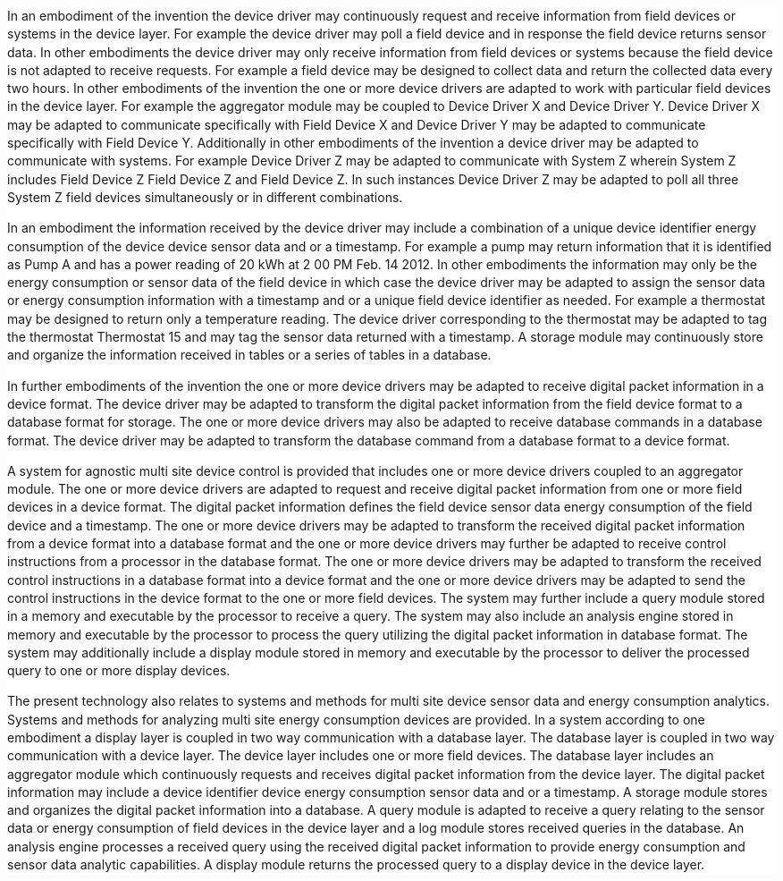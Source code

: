 In an embodiment of the invention the device driver may continuously request and receive information from field devices or systems in the device layer. For example the device driver may poll a field device and in response the field device returns sensor data. In other embodiments the device driver may only receive information from field devices or systems because the field device is not adapted to receive requests. For example a field device may be designed to collect data and return the collected data every two hours. In other embodiments of the invention the one or more device drivers are adapted to work with particular field devices in the device layer. For example the aggregator module may be coupled to Device Driver X and Device Driver Y. Device Driver X may be adapted to communicate specifically with Field Device X and Device Driver Y may be adapted to communicate specifically with Field Device Y. Additionally in other embodiments of the invention a device driver may be adapted to communicate with systems. For example Device Driver Z may be adapted to communicate with System Z wherein System Z includes Field Device Z Field Device Z and Field Device Z. In such instances Device Driver Z may be adapted to poll all three System Z field devices simultaneously or in different combinations.

In an embodiment the information received by the device driver may include a combination of a unique device identifier energy consumption of the device device sensor data and or a timestamp. For example a pump may return information that it is identified as Pump A and has a power reading of 20 kWh at 2 00 PM Feb. 14 2012. In other embodiments the information may only be the energy consumption or sensor data of the field device in which case the device driver may be adapted to assign the sensor data or energy consumption information with a timestamp and or a unique field device identifier as needed. For example a thermostat may be designed to return only a temperature reading. The device driver corresponding to the thermostat may be adapted to tag the thermostat Thermostat 15 and may tag the sensor data returned with a timestamp. A storage module may continuously store and organize the information received in tables or a series of tables in a database.

In further embodiments of the invention the one or more device drivers may be adapted to receive digital packet information in a device format. The device driver may be adapted to transform the digital packet information from the field device format to a database format for storage. The one or more device drivers may also be adapted to receive database commands in a database format. The device driver may be adapted to transform the database command from a database format to a device format.

A system for agnostic multi site device control is provided that includes one or more device drivers coupled to an aggregator module. The one or more device drivers are adapted to request and receive digital packet information from one or more field devices in a device format. The digital packet information defines the field device sensor data energy consumption of the field device and a timestamp. The one or more device drivers may be adapted to transform the received digital packet information from a device format into a database format and the one or more device drivers may further be adapted to receive control instructions from a processor in the database format. The one or more device drivers may be adapted to transform the received control instructions in a database format into a device format and the one or more device drivers may be adapted to send the control instructions in the device format to the one or more field devices. The system may further include a query module stored in a memory and executable by the processor to receive a query. The system may also include an analysis engine stored in memory and executable by the processor to process the query utilizing the digital packet information in database format. The system may additionally include a display module stored in memory and executable by the processor to deliver the processed query to one or more display devices.

The present technology also relates to systems and methods for multi site device sensor data and energy consumption analytics. Systems and methods for analyzing multi site energy consumption devices are provided. In a system according to one embodiment a display layer is coupled in two way communication with a database layer. The database layer is coupled in two way communication with a device layer. The device layer includes one or more field devices. The database layer includes an aggregator module which continuously requests and receives digital packet information from the device layer. The digital packet information may include a device identifier device energy consumption sensor data and or a timestamp. A storage module stores and organizes the digital packet information into a database. A query module is adapted to receive a query relating to the sensor data or energy consumption of field devices in the device layer and a log module stores received queries in the database. An analysis engine processes a received query using the received digital packet information to provide energy consumption and sensor data analytic capabilities. A display module returns the processed query to a display device in the device layer.
